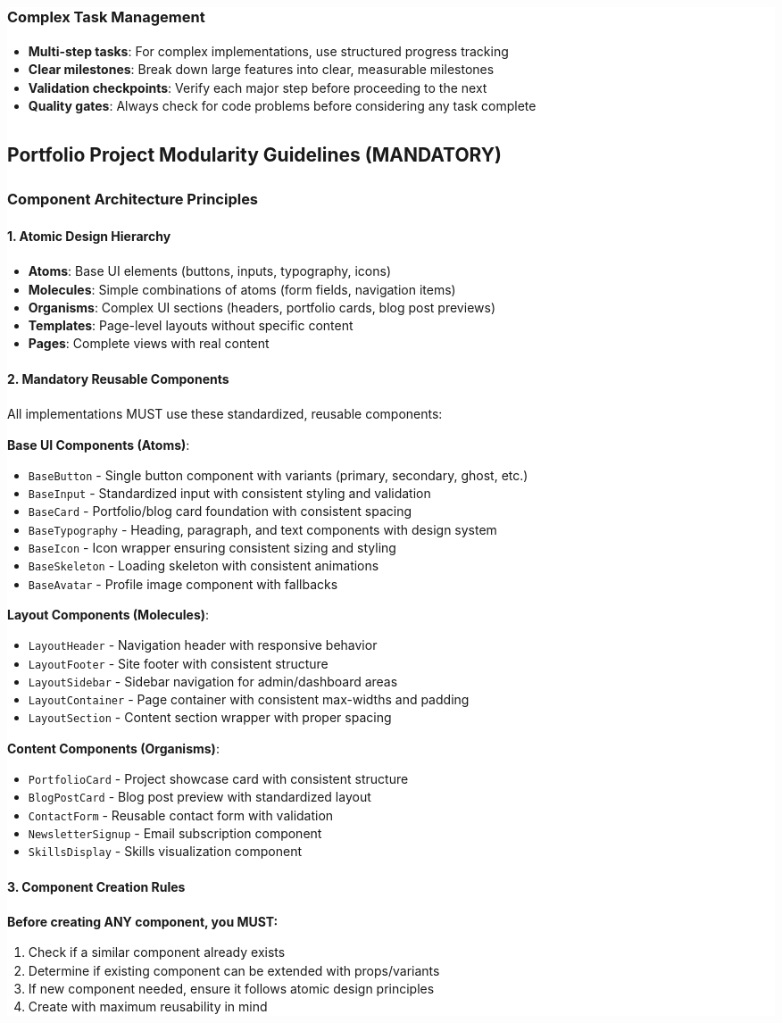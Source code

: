 ### Complex Task Management

- **Multi-step tasks**: For complex implementations, use structured progress tracking
- **Clear milestones**: Break down large features into clear, measurable milestones
- **Validation checkpoints**: Verify each major step before proceeding to the next
- **Quality gates**: Always check for code problems before considering any task complete

## Portfolio Project Modularity Guidelines (MANDATORY)

### Component Architecture Principles

#### 1. Atomic Design Hierarchy
- **Atoms**: Base UI elements (buttons, inputs, typography, icons)
- **Molecules**: Simple combinations of atoms (form fields, navigation items)
- **Organisms**: Complex UI sections (headers, portfolio cards, blog post previews)
- **Templates**: Page-level layouts without specific content
- **Pages**: Complete views with real content

#### 2. Mandatory Reusable Components
All implementations MUST use these standardized, reusable components:

**Base UI Components (Atoms)**:
- `BaseButton` - Single button component with variants (primary, secondary, ghost, etc.)
- `BaseInput` - Standardized input with consistent styling and validation
- `BaseCard` - Portfolio/blog card foundation with consistent spacing
- `BaseTypography` - Heading, paragraph, and text components with design system
- `BaseIcon` - Icon wrapper ensuring consistent sizing and styling
- `BaseSkeleton` - Loading skeleton with consistent animations
- `BaseAvatar` - Profile image component with fallbacks

**Layout Components (Molecules)**:
- `LayoutHeader` - Navigation header with responsive behavior
- `LayoutFooter` - Site footer with consistent structure
- `LayoutSidebar` - Sidebar navigation for admin/dashboard areas
- `LayoutContainer` - Page container with consistent max-widths and padding
- `LayoutSection` - Content section wrapper with proper spacing

**Content Components (Organisms)**:
- `PortfolioCard` - Project showcase card with consistent structure
- `BlogPostCard` - Blog post preview with standardized layout
- `ContactForm` - Reusable contact form with validation
- `NewsletterSignup` - Email subscription component
- `SkillsDisplay` - Skills visualization component

#### 3. Component Creation Rules

**Before creating ANY component, you MUST:**
1. Check if a similar component already exists
2. Determine if existing component can be extended with props/variants
3. If new component needed, ensure it follows atomic design principles
4. Create with maximum reusability in mind
